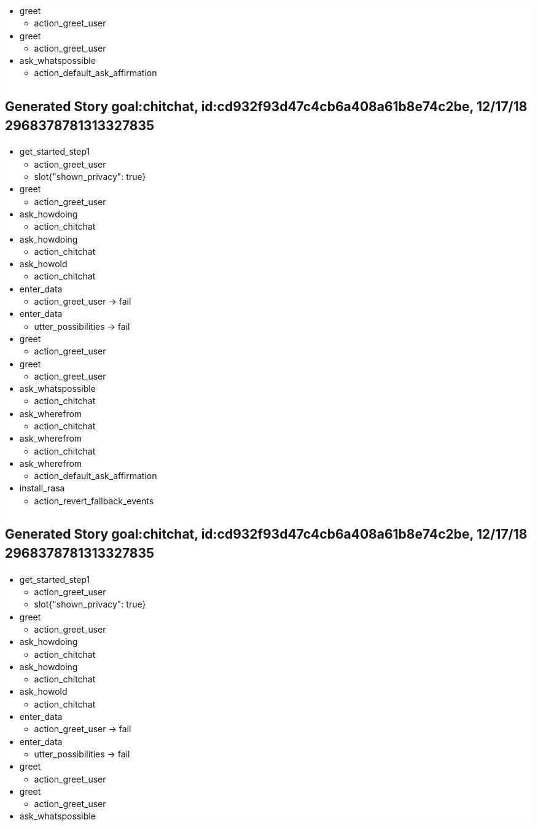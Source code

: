 * greet
    - action_greet_user
* greet
    - action_greet_user
* ask_whatspossible
    - action_default_ask_affirmation   <!-- predicted: action_chitchat -->


## Generated Story goal:chitchat, id:cd932f93d47c4cb6a408a61b8e74c2be, 12/17/18 2968378781313327835
* get_started_step1
    - action_greet_user   <!-- predicted: action_greet_user -> fail -->
    - slot{"shown_privacy": true}
* greet
    - action_greet_user
* ask_howdoing
    - action_chitchat
* ask_howdoing
    - action_chitchat
* ask_howold
    - action_chitchat
* enter_data
    - action_greet_user -> fail   <!-- predicted: utter_not_sure -> fail -->
* enter_data
    - utter_possibilities -> fail   <!-- predicted: utter_not_sure -> fail -->
* greet
    - action_greet_user
* greet
    - action_greet_user
* ask_whatspossible
    - action_chitchat
* ask_wherefrom
    - action_chitchat
* ask_wherefrom
    - action_chitchat
* ask_wherefrom
    - action_default_ask_affirmation   <!-- predicted: action_chitchat -->
* install_rasa
    - action_revert_fallback_events   <!-- predicted: action_revert_fallback_events -> fail -->


## Generated Story goal:chitchat, id:cd932f93d47c4cb6a408a61b8e74c2be, 12/17/18 2968378781313327835
* get_started_step1
    - action_greet_user   <!-- predicted: action_greet_user -> fail -->
    - slot{"shown_privacy": true}
* greet
    - action_greet_user
* ask_howdoing
    - action_chitchat
* ask_howdoing
    - action_chitchat
* ask_howold
    - action_chitchat
* enter_data
    - action_greet_user -> fail   <!-- predicted: utter_not_sure -> fail -->
* enter_data
    - utter_possibilities -> fail   <!-- predicted: utter_not_sure -> fail -->
* greet
    - action_greet_user
* greet
    - action_greet_user
* ask_whatspossible